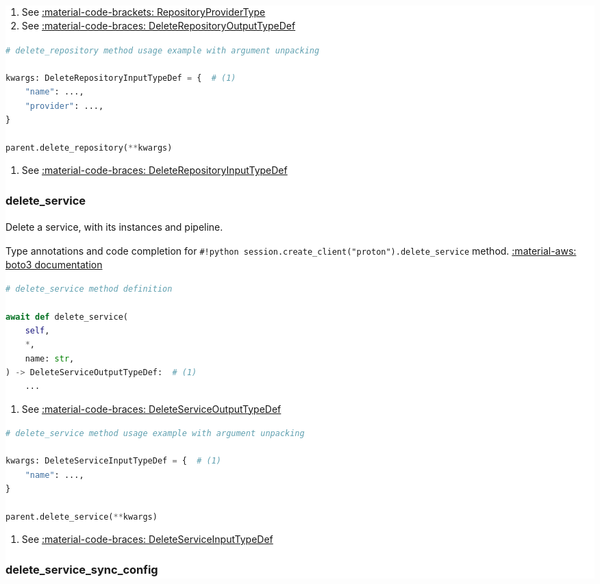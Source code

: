 1. See [:material-code-brackets: RepositoryProviderType](./literals.md#repositoryprovidertype) 
2. See [:material-code-braces: DeleteRepositoryOutputTypeDef](./type_defs.md#deleterepositoryoutputtypedef) 


```python
# delete_repository method usage example with argument unpacking

kwargs: DeleteRepositoryInputTypeDef = {  # (1)
    "name": ...,
    "provider": ...,
}

parent.delete_repository(**kwargs)
```

1. See [:material-code-braces: DeleteRepositoryInputTypeDef](./type_defs.md#deleterepositoryinputtypedef) 

### delete\_service

Delete a service, with its instances and pipeline.

Type annotations and code completion for `#!python session.create_client("proton").delete_service` method.
[:material-aws: boto3 documentation](https://boto3.amazonaws.com/v1/documentation/api/latest/reference/services/proton/client/delete_service.html)

```python
# delete_service method definition

await def delete_service(
    self,
    *,
    name: str,
) -> DeleteServiceOutputTypeDef:  # (1)
    ...
```

1. See [:material-code-braces: DeleteServiceOutputTypeDef](./type_defs.md#deleteserviceoutputtypedef) 


```python
# delete_service method usage example with argument unpacking

kwargs: DeleteServiceInputTypeDef = {  # (1)
    "name": ...,
}

parent.delete_service(**kwargs)
```

1. See [:material-code-braces: DeleteServiceInputTypeDef](./type_defs.md#deleteserviceinputtypedef) 

### delete\_service\_sync\_config
